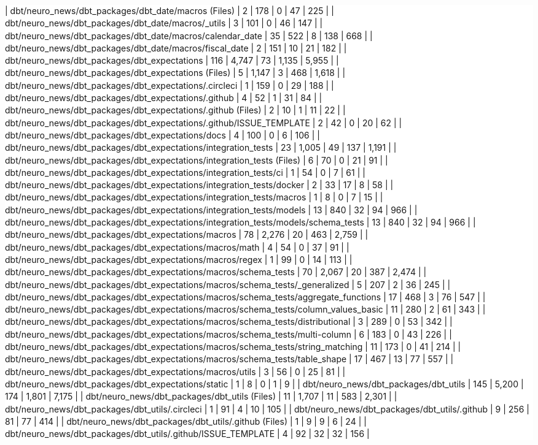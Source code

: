 | dbt/neuro_news/dbt_packages/dbt_date/macros (Files) | 2 | 178 | 0 | 47 | 225 |
| dbt/neuro_news/dbt_packages/dbt_date/macros/_utils | 3 | 101 | 0 | 46 | 147 |
| dbt/neuro_news/dbt_packages/dbt_date/macros/calendar_date | 35 | 522 | 8 | 138 | 668 |
| dbt/neuro_news/dbt_packages/dbt_date/macros/fiscal_date | 2 | 151 | 10 | 21 | 182 |
| dbt/neuro_news/dbt_packages/dbt_expectations | 116 | 4,747 | 73 | 1,135 | 5,955 |
| dbt/neuro_news/dbt_packages/dbt_expectations (Files) | 5 | 1,147 | 3 | 468 | 1,618 |
| dbt/neuro_news/dbt_packages/dbt_expectations/.circleci | 1 | 159 | 0 | 29 | 188 |
| dbt/neuro_news/dbt_packages/dbt_expectations/.github | 4 | 52 | 1 | 31 | 84 |
| dbt/neuro_news/dbt_packages/dbt_expectations/.github (Files) | 2 | 10 | 1 | 11 | 22 |
| dbt/neuro_news/dbt_packages/dbt_expectations/.github/ISSUE_TEMPLATE | 2 | 42 | 0 | 20 | 62 |
| dbt/neuro_news/dbt_packages/dbt_expectations/docs | 4 | 100 | 0 | 6 | 106 |
| dbt/neuro_news/dbt_packages/dbt_expectations/integration_tests | 23 | 1,005 | 49 | 137 | 1,191 |
| dbt/neuro_news/dbt_packages/dbt_expectations/integration_tests (Files) | 6 | 70 | 0 | 21 | 91 |
| dbt/neuro_news/dbt_packages/dbt_expectations/integration_tests/ci | 1 | 54 | 0 | 7 | 61 |
| dbt/neuro_news/dbt_packages/dbt_expectations/integration_tests/docker | 2 | 33 | 17 | 8 | 58 |
| dbt/neuro_news/dbt_packages/dbt_expectations/integration_tests/macros | 1 | 8 | 0 | 7 | 15 |
| dbt/neuro_news/dbt_packages/dbt_expectations/integration_tests/models | 13 | 840 | 32 | 94 | 966 |
| dbt/neuro_news/dbt_packages/dbt_expectations/integration_tests/models/schema_tests | 13 | 840 | 32 | 94 | 966 |
| dbt/neuro_news/dbt_packages/dbt_expectations/macros | 78 | 2,276 | 20 | 463 | 2,759 |
| dbt/neuro_news/dbt_packages/dbt_expectations/macros/math | 4 | 54 | 0 | 37 | 91 |
| dbt/neuro_news/dbt_packages/dbt_expectations/macros/regex | 1 | 99 | 0 | 14 | 113 |
| dbt/neuro_news/dbt_packages/dbt_expectations/macros/schema_tests | 70 | 2,067 | 20 | 387 | 2,474 |
| dbt/neuro_news/dbt_packages/dbt_expectations/macros/schema_tests/_generalized | 5 | 207 | 2 | 36 | 245 |
| dbt/neuro_news/dbt_packages/dbt_expectations/macros/schema_tests/aggregate_functions | 17 | 468 | 3 | 76 | 547 |
| dbt/neuro_news/dbt_packages/dbt_expectations/macros/schema_tests/column_values_basic | 11 | 280 | 2 | 61 | 343 |
| dbt/neuro_news/dbt_packages/dbt_expectations/macros/schema_tests/distributional | 3 | 289 | 0 | 53 | 342 |
| dbt/neuro_news/dbt_packages/dbt_expectations/macros/schema_tests/multi-column | 6 | 183 | 0 | 43 | 226 |
| dbt/neuro_news/dbt_packages/dbt_expectations/macros/schema_tests/string_matching | 11 | 173 | 0 | 41 | 214 |
| dbt/neuro_news/dbt_packages/dbt_expectations/macros/schema_tests/table_shape | 17 | 467 | 13 | 77 | 557 |
| dbt/neuro_news/dbt_packages/dbt_expectations/macros/utils | 3 | 56 | 0 | 25 | 81 |
| dbt/neuro_news/dbt_packages/dbt_expectations/static | 1 | 8 | 0 | 1 | 9 |
| dbt/neuro_news/dbt_packages/dbt_utils | 145 | 5,200 | 174 | 1,801 | 7,175 |
| dbt/neuro_news/dbt_packages/dbt_utils (Files) | 11 | 1,707 | 11 | 583 | 2,301 |
| dbt/neuro_news/dbt_packages/dbt_utils/.circleci | 1 | 91 | 4 | 10 | 105 |
| dbt/neuro_news/dbt_packages/dbt_utils/.github | 9 | 256 | 81 | 77 | 414 |
| dbt/neuro_news/dbt_packages/dbt_utils/.github (Files) | 1 | 9 | 9 | 6 | 24 |
| dbt/neuro_news/dbt_packages/dbt_utils/.github/ISSUE_TEMPLATE | 4 | 92 | 32 | 32 | 156 |